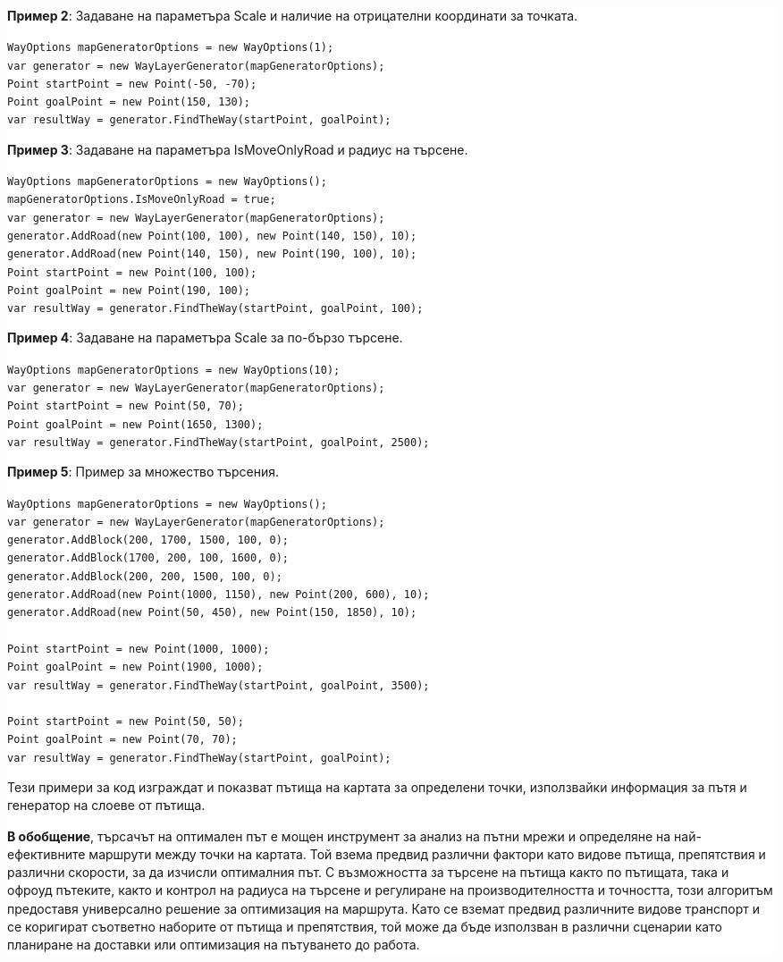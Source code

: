 **Пример 2**: Задаване на параметъра Scale и наличие на отрицателни координати за точката.

```
WayOptions mapGeneratorOptions = new WayOptions(1);
var generator = new WayLayerGenerator(mapGeneratorOptions);
Point startPoint = new Point(-50, -70);
Point goalPoint = new Point(150, 130);
var resultWay = generator.FindTheWay(startPoint, goalPoint);
```

**Пример 3**: Задаване на параметъра IsMoveOnlyRoad и радиус на търсене.

```
WayOptions mapGeneratorOptions = new WayOptions();
mapGeneratorOptions.IsMoveOnlyRoad = true;
var generator = new WayLayerGenerator(mapGeneratorOptions);
generator.AddRoad(new Point(100, 100), new Point(140, 150), 10);
generator.AddRoad(new Point(140, 150), new Point(190, 100), 10);
Point startPoint = new Point(100, 100);
Point goalPoint = new Point(190, 100);
var resultWay = generator.FindTheWay(startPoint, goalPoint, 100);
```

**Пример 4**: Задаване на параметъра Scale за по-бързо търсене.

```
WayOptions mapGeneratorOptions = new WayOptions(10);
var generator = new WayLayerGenerator(mapGeneratorOptions);
Point startPoint = new Point(50, 70);
Point goalPoint = new Point(1650, 1300);
var resultWay = generator.FindTheWay(startPoint, goalPoint, 2500);
```

**Пример 5**: Пример за множество търсения.

```
WayOptions mapGeneratorOptions = new WayOptions();
var generator = new WayLayerGenerator(mapGeneratorOptions);
generator.AddBlock(200, 1700, 1500, 100, 0);
generator.AddBlock(1700, 200, 100, 1600, 0);
generator.AddBlock(200, 200, 1500, 100, 0);
generator.AddRoad(new Point(1000, 1150), new Point(200, 600), 10);
generator.AddRoad(new Point(50, 450), new Point(150, 1850), 10);

Point startPoint = new Point(1000, 1000);
Point goalPoint = new Point(1900, 1000);
var resultWay = generator.FindTheWay(startPoint, goalPoint, 3500);

Point startPoint = new Point(50, 50);
Point goalPoint = new Point(70, 70);
var resultWay = generator.FindTheWay(startPoint, goalPoint);
```

Тези примери за код изграждат и показват пътища на картата за определени точки, използвайки информация за пътя и генератор на слоеве от пътища.

**В обобщение**, търсачът на оптимален път е мощен инструмент за анализ на пътни мрежи и определяне на най-ефективните маршрути между точки на картата. Той взема предвид различни фактори като видове пътища, препятствия и различни скорости, за да изчисли оптималния път. С възможността за търсене на пътища както по пътищата, така и офроуд пътеките, както и контрол на радиуса на търсене и регулиране на производителността и точността, този алгоритъм предоставя универсално решение за оптимизация на маршрута. Като се вземат предвид различните видове транспорт и се коригират съответно наборите от пътища и препятствия, той може да бъде използван в различни сценарии като планиране на доставки или оптимизация на пътуването до работа.